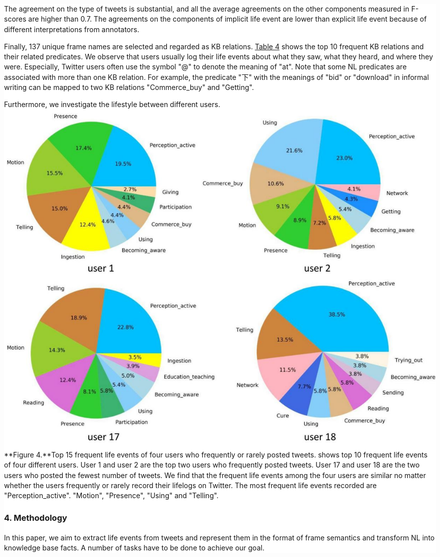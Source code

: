 The agreement on the type of tweets is substantial, and all the average agreements on the other components measured in F-scores are higher than 0.7. The agreements on the components of implicit life event are lower than explicit life event because of different interpretations from annotators.

Finally, 137 unique frame names are selected and regarded as KB relations. [Table 4](#table-4) shows the top 10 frequent KB relations and their related predicates. We observe that users usually log their life events about what they saw, what they heard, and where they were. Especially, Twitter users often use the symbol "@" to denote the meaning of "at". Note that some NL predicates are associated with more than one KB relation. For example, the predicate "下" with the meanings of "bid" or "download" in informal writing can be mapped to two KB relations "Commerce_buy" and "Getting".

Furthermore, we investigate the lifestyle between different users. ![image description](_page_6_Figure_5.jpeg) **Figure 4.**Top 15 frequent life events of four users who frequently or rarely posted tweets. shows top 10 frequent life events of four different users. User 1 and user 2 are the top two users who frequently posted tweets. User 17 and user 18 are the two users who posted the fewest number of tweets. We find that the frequent life events among the four users are similar no matter whether the users frequently or rarely record their lifelogs on Twitter. The most frequent life events recorded are "Perception_active". "Motion", "Presence", "Using" and "Telling".

### 4. Methodology

In this paper, we aim to extract life events from tweets and represent them in the format of frame semantics and transform NL into knowledge base facts. A number of tasks have to be done to achieve our goal.
